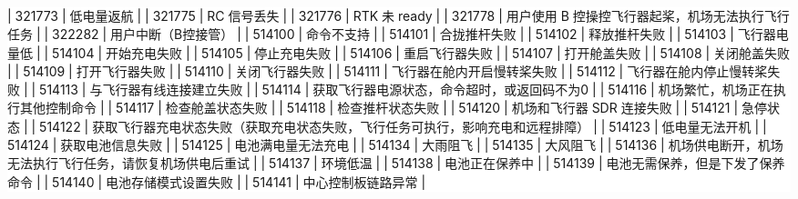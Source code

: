 | 321773 | 低电量返航                                                |
| 321775 | RC 信号丢失                                              |
| 321776 | RTK 未 ready                                          |
| 321778 | 用户使用 B 控操控飞行器起桨，机场无法执行飞行任务                           |
| 322282 | 用户中断（B控接管）                                           |
| 514100 | 命令不支持                                                |
| 514101 | 合拢推杆失败                                               |
| 514102 | 释放推杆失败                                               |
| 514103 | 飞行器电量低                                               |
| 514104 | 开始充电失败                                               |
| 514105 | 停止充电失败                                               |
| 514106 | 重启飞行器失败                                              |
| 514107 | 打开舱盖失败                                               |
| 514108 | 关闭舱盖失败                                               |
| 514109 | 打开飞行器失败                                              |
| 514110 | 关闭飞行器失败                                              |
| 514111 | 飞行器在舱内开启慢转桨失败                                        |
| 514112 | 飞行器在舱内停止慢转桨失败                                        |
| 514113 | 与飞行器有线连接建立失败                                         |
| 514114 | 获取飞行器电源状态，命令超时，或返回码不为0                               |
| 514116 | 机场繁忙，机场正在执行其他控制命令                                    |
| 514117 | 检查舱盖状态失败                                             |
| 514118 | 检查推杆状态失败                                             |
| 514120 | 机场和飞行器 SDR 连接失败                                      |
| 514121 | 急停状态                                                 |
| 514122 | 获取飞行器充电状态失败（获取充电状态失败，飞行任务可执行，影响充电和远程排障）              |
| 514123 | 低电量无法开机                                              |
| 514124 | 获取电池信息失败                                             |
| 514125 | 电池满电量无法充电                                            |
| 514134 | 大雨阻飞                                                 |
| 514135 | 大风阻飞                                                 |
| 514136 | 机场供电断开，机场无法执行飞行任务，请恢复机场供电后重试                         |
| 514137 | 环境低温                                                 |
| 514138 | 电池正在保养中                                              |
| 514139 | 电池无需保养，但是下发了保养命令                                     |
| 514140 | 电池存储模式设置失败                                           |
| 514141 | 中心控制板链路异常                                            |